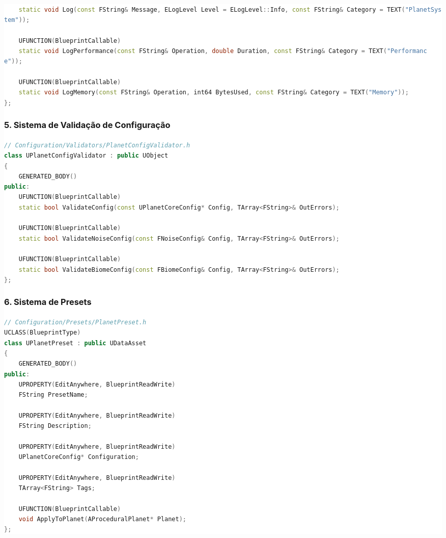 ```cpp
    static void Log(const FString& Message, ELogLevel Level = ELogLevel::Info, const FString& Category = TEXT("PlanetSystem"));
    
    UFUNCTION(BlueprintCallable)
    static void LogPerformance(const FString& Operation, double Duration, const FString& Category = TEXT("Performance"));
    
    UFUNCTION(BlueprintCallable)
    static void LogMemory(const FString& Operation, int64 BytesUsed, const FString& Category = TEXT("Memory"));
};
```

### 5. **Sistema de Validação de Configuração**

```cpp
// Configuration/Validators/PlanetConfigValidator.h
class UPlanetConfigValidator : public UObject
{
    GENERATED_BODY()
public:
    UFUNCTION(BlueprintCallable)
    static bool ValidateConfig(const UPlanetCoreConfig* Config, TArray<FString>& OutErrors);
    
    UFUNCTION(BlueprintCallable)
    static bool ValidateNoiseConfig(const FNoiseConfig& Config, TArray<FString>& OutErrors);
    
    UFUNCTION(BlueprintCallable)
    static bool ValidateBiomeConfig(const FBiomeConfig& Config, TArray<FString>& OutErrors);
};
```

### 6. **Sistema de Presets**

```cpp
// Configuration/Presets/PlanetPreset.h
UCLASS(BlueprintType)
class UPlanetPreset : public UDataAsset
{
    GENERATED_BODY()
public:
    UPROPERTY(EditAnywhere, BlueprintReadWrite)
    FString PresetName;
    
    UPROPERTY(EditAnywhere, BlueprintReadWrite)
    FString Description;
    
    UPROPERTY(EditAnywhere, BlueprintReadWrite)
    UPlanetCoreConfig* Configuration;
    
    UPROPERTY(EditAnywhere, BlueprintReadWrite)
    TArray<FString> Tags;
    
    UFUNCTION(BlueprintCallable)
    void ApplyToPlanet(AProceduralPlanet* Planet);
};
```
